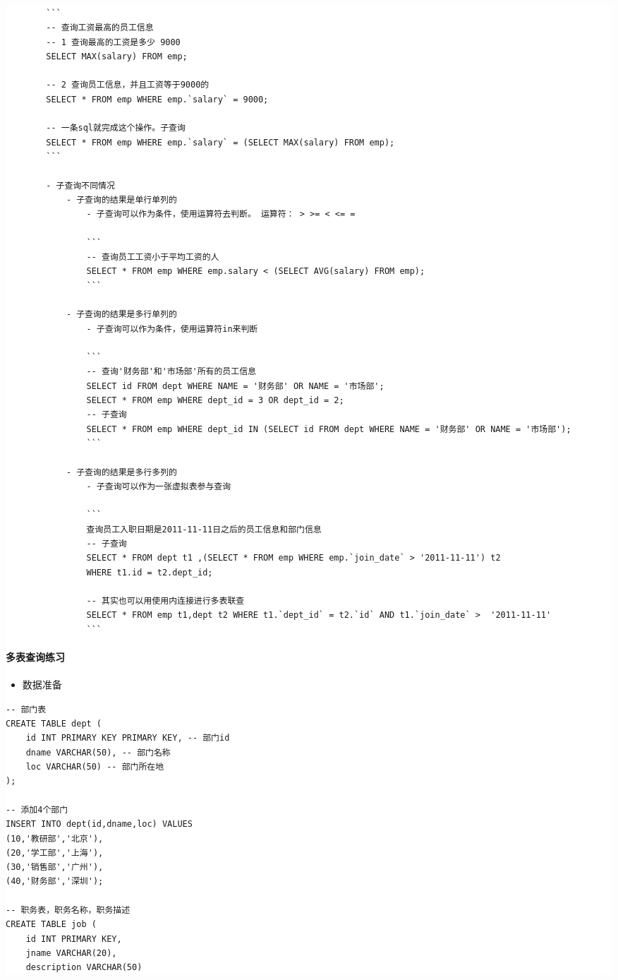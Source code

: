 			```
			-- 查询工资最高的员工信息
			-- 1 查询最高的工资是多少 9000
			SELECT MAX(salary) FROM emp;
			
			-- 2 查询员工信息，并且工资等于9000的
			SELECT * FROM emp WHERE emp.`salary` = 9000;
			
			-- 一条sql就完成这个操作。子查询
			SELECT * FROM emp WHERE emp.`salary` = (SELECT MAX(salary) FROM emp);
			```
			
			- 子查询不同情况
				- 子查询的结果是单行单列的
					- 子查询可以作为条件，使用运算符去判断。 运算符： > >= < <= =

					```
					-- 查询员工工资小于平均工资的人
					SELECT * FROM emp WHERE emp.salary < (SELECT AVG(salary) FROM emp);
					```
					
				- 子查询的结果是多行单列的
					- 子查询可以作为条件，使用运算符in来判断

					```
					-- 查询'财务部'和'市场部'所有的员工信息
					SELECT id FROM dept WHERE NAME = '财务部' OR NAME = '市场部';
					SELECT * FROM emp WHERE dept_id = 3 OR dept_id = 2;
					-- 子查询
					SELECT * FROM emp WHERE dept_id IN (SELECT id FROM dept WHERE NAME = '财务部' OR NAME = '市场部');
					```
					
				- 子查询的结果是多行多列的
					- 子查询可以作为一张虚拟表参与查询

					```
					查询员工入职日期是2011-11-11日之后的员工信息和部门信息
					-- 子查询
					SELECT * FROM dept t1 ,(SELECT * FROM emp WHERE emp.`join_date` > '2011-11-11') t2
					WHERE t1.id = t2.dept_id;
					
					-- 其实也可以用使用内连接进行多表联查
					SELECT * FROM emp t1,dept t2 WHERE t1.`dept_id` = t2.`id` AND t1.`join_date` >  '2011-11-11'
					```
					
#### 多表查询练习

- 数据准备

```
-- 部门表
CREATE TABLE dept (
	id INT PRIMARY KEY PRIMARY KEY, -- 部门id
	dname VARCHAR(50), -- 部门名称
	loc VARCHAR(50) -- 部门所在地
);

-- 添加4个部门
INSERT INTO dept(id,dname,loc) VALUES 
(10,'教研部','北京'),
(20,'学工部','上海'),
(30,'销售部','广州'),
(40,'财务部','深圳');

-- 职务表，职务名称，职务描述
CREATE TABLE job (
	id INT PRIMARY KEY,
	jname VARCHAR(20),
	description VARCHAR(50)
```